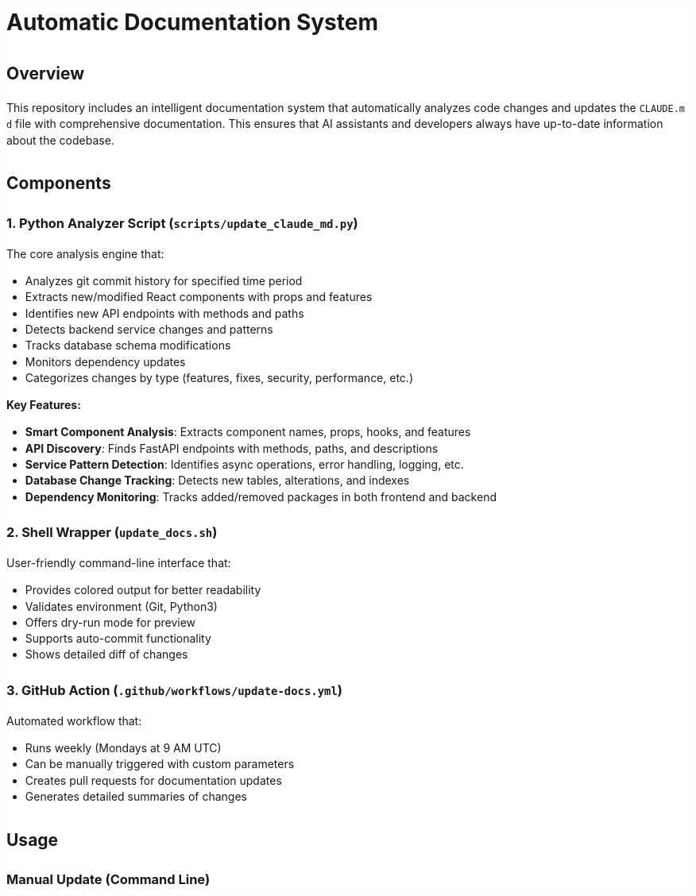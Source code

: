 # Automatic Documentation System

## Overview

This repository includes an intelligent documentation system that automatically analyzes code changes and updates the `CLAUDE.md` file with comprehensive documentation. This ensures that AI assistants and developers always have up-to-date information about the codebase.

## Components

### 1. Python Analyzer Script (`scripts/update_claude_md.py`)

The core analysis engine that:
- Analyzes git commit history for specified time period
- Extracts new/modified React components with props and features
- Identifies new API endpoints with methods and paths
- Detects backend service changes and patterns
- Tracks database schema modifications
- Monitors dependency updates
- Categorizes changes by type (features, fixes, security, performance, etc.)

**Key Features:**
- **Smart Component Analysis**: Extracts component names, props, hooks, and features
- **API Discovery**: Finds FastAPI endpoints with methods, paths, and descriptions
- **Service Pattern Detection**: Identifies async operations, error handling, logging, etc.
- **Database Change Tracking**: Detects new tables, alterations, and indexes
- **Dependency Monitoring**: Tracks added/removed packages in both frontend and backend

### 2. Shell Wrapper (`update_docs.sh`)

User-friendly command-line interface that:
- Provides colored output for better readability
- Validates environment (Git, Python3)
- Offers dry-run mode for preview
- Supports auto-commit functionality
- Shows detailed diff of changes

### 3. GitHub Action (`.github/workflows/update-docs.yml`)

Automated workflow that:
- Runs weekly (Mondays at 9 AM UTC)
- Can be manually triggered with custom parameters
- Creates pull requests for documentation updates
- Generates detailed summaries of changes

## Usage

### Manual Update (Command Line)
